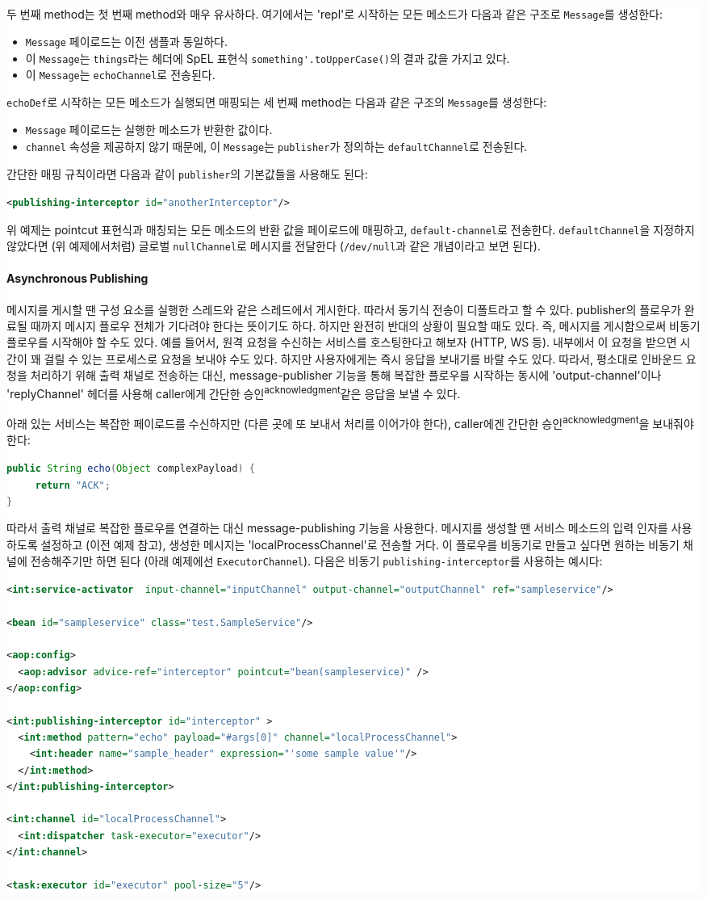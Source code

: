 두 번째 method는 첫 번째 method와 매우 유사하다. 여기에서는 'repl'로 시작하는 모든 메소드가 다음과 같은 구조로 `Message`를 생성한다:

- `Message` 페이로드는 이전 샘플과 동일하다.
- 이 `Message`는 `things`라는 헤더에 SpEL 표현식 `something'.toUpperCase()`의 결과 값을 가지고 있다.
- 이 `Message`는 `echoChannel`로 전송된다.

`echoDef`로 시작하는 모든 메소드가 실행되면 매핑되는 세 번째 method는 다음과 같은 구조의 `Message`를 생성한다:

- `Message` 페이로드는 실행한 메소드가 반환한 값이다.
- `channel` 속성을 제공하지 않기 때문에, 이 `Message`는 `publisher`가 정의하는 `defaultChannel`로 전송된다.

간단한 매핑 규칙이라면 다음과 같이 `publisher`의 기본값들을 사용해도 된다:

```xml
<publishing-interceptor id="anotherInterceptor"/>
```

위 예제는 pointcut 표현식과 매칭되는 모든 메소드의 반환 값을 페이로드에 매핑하고, `default-channel`로 전송한다. `defaultChannel`을 지정하지 않았다면 (위 예제에서처럼) 글로벌 `nullChannel`로 메시지를 전달한다 (`/dev/null`과 같은 개념이라고 보면 된다).

#### Asynchronous Publishing

메시지를 게시할 땐 구성 요소를 실행한 스레드와 같은 스레드에서 게시한다. 따라서 동기식 전송이 디폴트라고 할 수 있다. publisher의 플로우가 완료될 때까지 메시지 플로우 전체가 기다려야 한다는 뜻이기도 하다. 하지만 완전히 반대의 상황이 필요할 때도 있다. 즉, 메시지를 게시함으로써 비동기 플로우를 시작해야 할 수도 있다. 예를 들어서, 원격 요청을 수신하는 서비스를 호스팅한다고 해보자 (HTTP, WS 등). 내부에서 이 요청을 받으면 시간이 꽤 걸릴 수 있는 프로세스로 요청을 보내야 수도 있다. 하지만 사용자에게는 즉시 응답을 보내기를 바랄 수도 있다. 따라서, 평소대로 인바운드 요청을 처리하기 위해 출력 채널로 전송하는 대신, message-publisher 기능을 통해 복잡한 플로우를 시작하는 동시에 'output-channel'이나 'replyChannel' 헤더를 사용해 caller에게 간단한 승인<sup>acknowledgment</sup>같은 응답을 보낼 수 있다.

아래 있는 서비스는 복잡한 페이로드를 수신하지만 (다른 곳에 또 보내서 처리를 이어가야 한다), caller에겐 간단한 승인<sup>acknowledgment</sup>을 보내줘야 한다:

```java
public String echo(Object complexPayload) {
     return "ACK";
}
```

따라서 출력 채널로 복잡한 플로우를 연결하는 대신 message-publishing 기능을 사용한다. 메시지를 생성할 땐 서비스 메소드의 입력 인자를 사용하도록 설정하고 (이전 예제 참고), 생성한 메시지는 'localProcessChannel'로 전송할 거다. 이 플로우를 비동기로 만들고 싶다면 원하는 비동기 채널에 전송해주기만 하면 된다 (아래 예제에선 `ExecutorChannel`). 다음은 비동기 `publishing-interceptor`를 사용하는 예시다:

```xml
<int:service-activator  input-channel="inputChannel" output-channel="outputChannel" ref="sampleservice"/>

<bean id="sampleservice" class="test.SampleService"/>

<aop:config>
  <aop:advisor advice-ref="interceptor" pointcut="bean(sampleservice)" />
</aop:config>

<int:publishing-interceptor id="interceptor" >
  <int:method pattern="echo" payload="#args[0]" channel="localProcessChannel">
    <int:header name="sample_header" expression="'some sample value'"/>
  </int:method>
</int:publishing-interceptor>

<int:channel id="localProcessChannel">
  <int:dispatcher task-executor="executor"/>
</int:channel>

<task:executor id="executor" pool-size="5"/>
```
